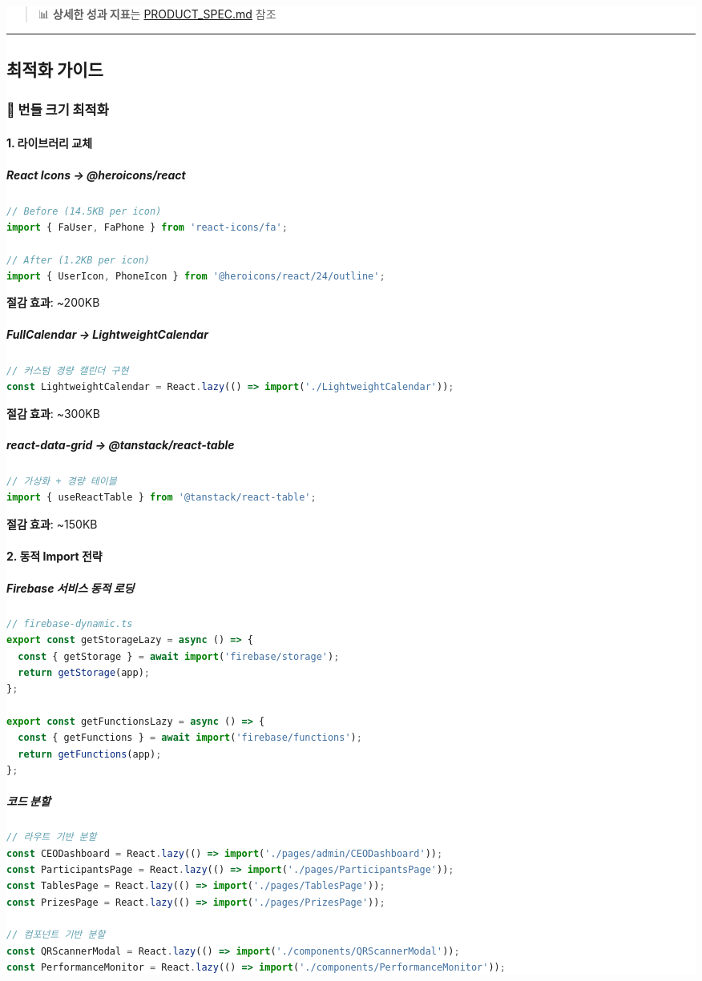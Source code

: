 > 📊 **상세한 성과 지표**는 [PRODUCT_SPEC.md](PRODUCT_SPEC.md) 참조

---

## 최적화 가이드

### 🎯 번들 크기 최적화

#### 1. 라이브러리 교체

##### React Icons → @heroicons/react
```typescript
// Before (14.5KB per icon)
import { FaUser, FaPhone } from 'react-icons/fa';

// After (1.2KB per icon)
import { UserIcon, PhoneIcon } from '@heroicons/react/24/outline';
```
**절감 효과**: ~200KB

##### FullCalendar → LightweightCalendar
```typescript
// 커스텀 경량 캘린더 구현
const LightweightCalendar = React.lazy(() => import('./LightweightCalendar'));
```
**절감 효과**: ~300KB

##### react-data-grid → @tanstack/react-table
```typescript
// 가상화 + 경량 테이블
import { useReactTable } from '@tanstack/react-table';
```
**절감 효과**: ~150KB

#### 2. 동적 Import 전략

##### Firebase 서비스 동적 로딩
```typescript
// firebase-dynamic.ts
export const getStorageLazy = async () => {
  const { getStorage } = await import('firebase/storage');
  return getStorage(app);
};

export const getFunctionsLazy = async () => {
  const { getFunctions } = await import('firebase/functions');
  return getFunctions(app);
};
```

##### 코드 분할
```typescript
// 라우트 기반 분할
const CEODashboard = React.lazy(() => import('./pages/admin/CEODashboard'));
const ParticipantsPage = React.lazy(() => import('./pages/ParticipantsPage'));
const TablesPage = React.lazy(() => import('./pages/TablesPage'));
const PrizesPage = React.lazy(() => import('./pages/PrizesPage'));

// 컴포넌트 기반 분할
const QRScannerModal = React.lazy(() => import('./components/QRScannerModal'));
const PerformanceMonitor = React.lazy(() => import('./components/PerformanceMonitor'));
```
